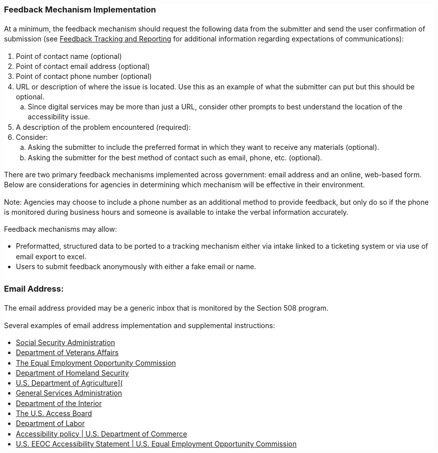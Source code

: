 ### Feedback Mechanism Implementation

At a minimum, the feedback mechanism should request the following data from the submitter and send the user confirmation of submission (see [Feedback Tracking and Reporting][1] for additional information regarding expectations of communications):

<ol type="1">
    <li>Point of contact name (optional)</li>
    <li>Point of contact email address (optional)</li>
    <li>Point of contact phone number (optional)</li>
    <li>URL or description of where the issue is located. Use this as an example of what the submitter can put but this should be optional.
        <ol  type="a">
            <li>Since digital services may be more than just a URL, consider other prompts to best understand the location of the accessibility issue.</li>
        </ol>
    </li>
    <li>A description of the problem encountered (required):</li>
    <li>Consider:
        <ol  type="a">
            <li>Asking the submitter to include the preferred format in which they want to receive any materials (optional).</li>
            <li>Asking the submitter for the best method of contact such as email, phone, etc. (optional).</li>
        </ol>
    </li>
</ol>

There are two primary feedback mechanisms implemented across government: email address and an online, web-based form. Below are considerations for agencies in determining which mechanism will be effective in their environment.

Note: Agencies may choose to include a phone number as an additional method to provide feedback, but only do so if the phone is monitored during business hours and someone is available to intake the verbal information accurately.

Feedback mechanisms may allow:

-   Preformatted, structured data to be ported to a tracking mechanism either via intake linked to a ticketing system or via use of email export to excel.
-   Users to submit feedback anonymously with either a fake email or name.

### Email Address:

The email address provided may be a generic inbox that is monitored by the Section 508 program.

Several examples of email address implementation and supplemental instructions: 

-   <a href="https://www.ssa.gov/accessibility/508_overview.html" target="_blank">Social Security Administration</a>
-   <a href="https://www.va.gov/accessibility-at-va/#what-to-do-if-you-find-an-acce" target="_blank">Department of Veterans Affairs</a>
-   <a href="https://www.eeoc.gov/accessibility" target="_blank">The Equal Employment Opportunity Commission</a>
-   <a href="https://www.dhs.gov/accessibility" target="_blank">Department of Homeland Security</a>
-   <a href="https://www.usda.gov/accessibility-statement" target="_blank">U.S. Department of Agriculture](</a>
-   <a href="https://www.gsa.gov/website-information/accessibility-statement" target="_blank">General Services Administration</a>
-   <a href="https://www.doi.gov/accessibility" target="_blank">Department of the Interior</a>
-   <a href="https://www.access-board.gov/about/policy/accessibility.html" target="_blank">The U.S. Access Board</a>
-   <a href="https://www.dol.gov/general/aboutdol/accessibility" target="_blank">Department of Labor</a>
-   <a href="https://www.commerce.gov/about/policies/accessibility" target="_blank">Accessibility policy | U.S. Department of Commerce</a>
-   <a href="https://www.eeoc.gov/accessibility" target="_blank">U.S. EEOC Accessibility Statement | U.S. Equal Employment Opportunity Commission</a>

[1]: #feedback-tracking-and-reporting